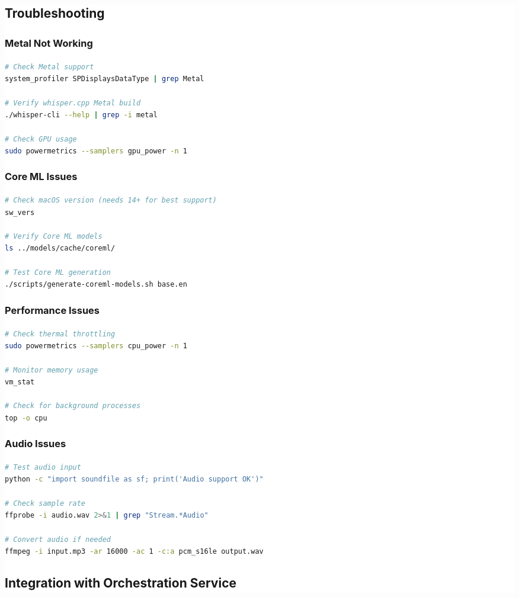 ## Troubleshooting

### Metal Not Working
```bash
# Check Metal support
system_profiler SPDisplaysDataType | grep Metal

# Verify whisper.cpp Metal build
./whisper-cli --help | grep -i metal

# Check GPU usage
sudo powermetrics --samplers gpu_power -n 1
```

### Core ML Issues
```bash
# Check macOS version (needs 14+ for best support)
sw_vers

# Verify Core ML models
ls ../models/cache/coreml/

# Test Core ML generation
./scripts/generate-coreml-models.sh base.en
```

### Performance Issues
```bash
# Check thermal throttling
sudo powermetrics --samplers cpu_power -n 1

# Monitor memory usage
vm_stat

# Check for background processes
top -o cpu
```

### Audio Issues
```bash
# Test audio input
python -c "import soundfile as sf; print('Audio support OK')"

# Check sample rate
ffprobe -i audio.wav 2>&1 | grep "Stream.*Audio"

# Convert audio if needed
ffmpeg -i input.mp3 -ar 16000 -ac 1 -c:a pcm_s16le output.wav
```

## Integration with Orchestration Service
